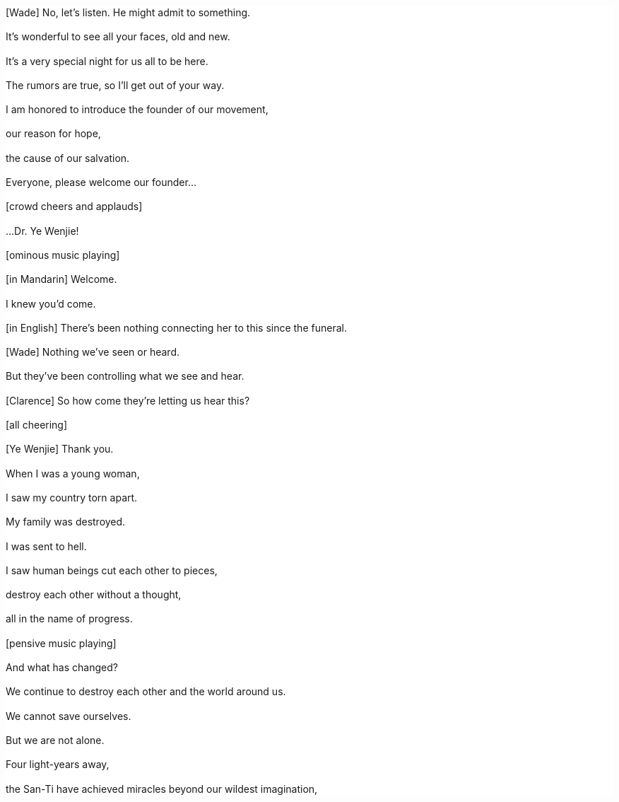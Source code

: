 \[Wade\] No, let’s listen. He might admit to something.

It’s wonderful to see all your faces, old and new.

It’s a very special night for us all to be here.

The rumors are true, so I’ll get out of your way.

I am honored to introduce the founder of our movement,

our reason for hope,

the cause of our salvation.

Everyone, please welcome our founder…

\[crowd cheers and applauds\]

…Dr. Ye Wenjie!

\[ominous music playing\]

\[in Mandarin\] Welcome.

I knew you’d come.

\[in English\] There’s been nothing connecting her to this since the funeral.

\[Wade\] Nothing we’ve seen or heard.

But they’ve been controlling what we see and hear.

\[Clarence\] So how come they’re letting us hear this?

\[all cheering\]

\[Ye Wenjie\] Thank you.

When I was a young woman,

I saw my country torn apart.

My family was destroyed.

I was sent to hell.

I saw human beings cut each other to pieces,

destroy each other without a thought,

all in the name of progress.

\[pensive music playing\]

And what has changed?

We continue to destroy each other and the world around us.

We cannot save ourselves.

But we are not alone.

Four light-years away,

the San-Ti have achieved miracles beyond our wildest imagination,
